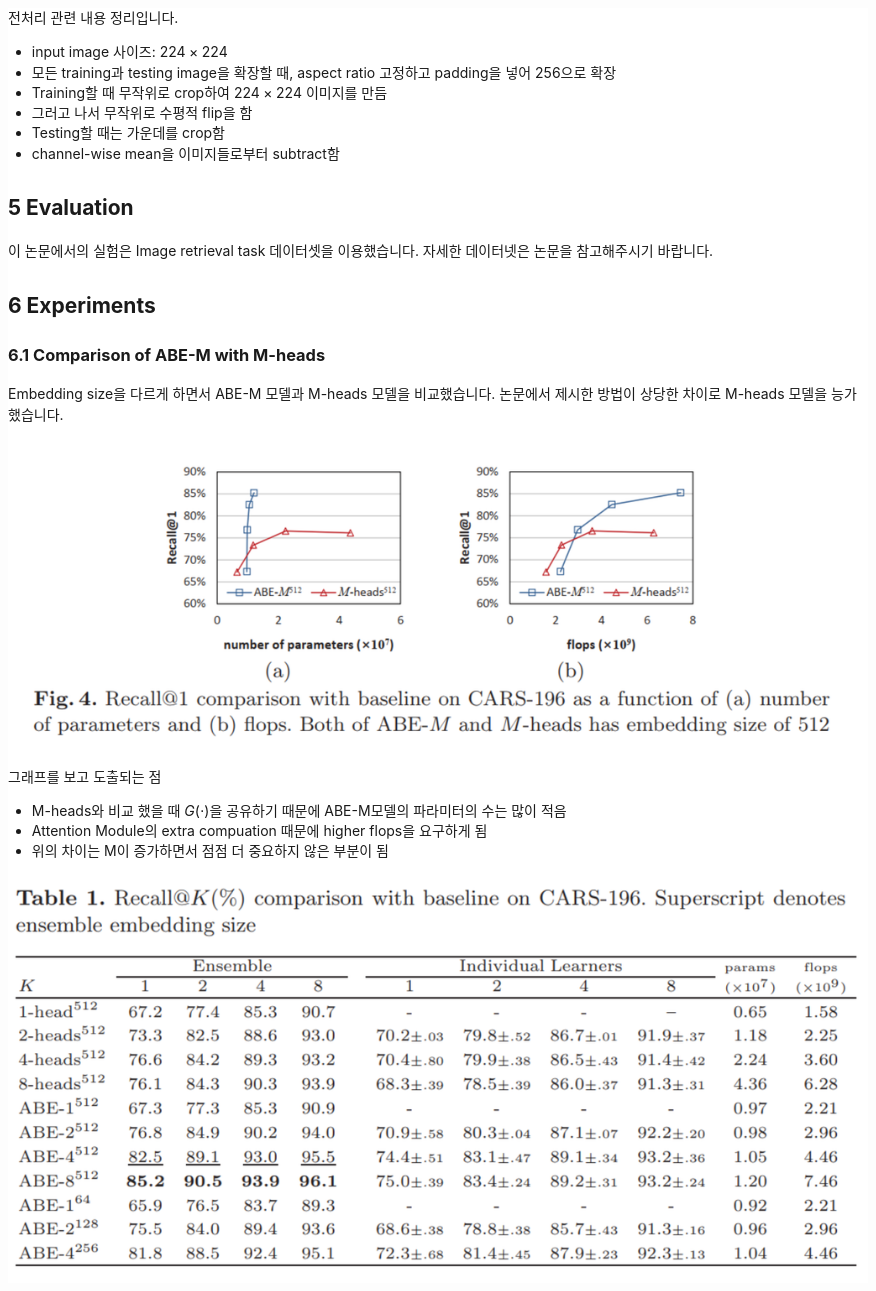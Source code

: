 
전처리 관련 내용 정리입니다.
- input image 사이즈: $224\times224$
- 모든 training과 testing image을 확장할 때, aspect ratio 고정하고 padding을 넣어 256으로 확장
- Training할 때 무작위로 crop하여 $224\times224$ 이미지를 만듬
- 그러고 나서 무작위로 수평적 flip을 함
- Testing할 때는 가운데를 crop함
- channel-wise mean을 이미지들로부터 subtract함

## 5 Evaluation
이 논문에서의 실험은 Image retrieval task 데이터셋을 이용했습니다. 자세한 데이터넷은 논문을 참고해주시기 바랍니다. 

## 6 Experiments
### 6.1 Comparison of ABE-M with M-heads
Embedding size을 다르게 하면서 ABE-M 모델과 M-heads 모델을 비교했습니다. 논문에서 제시한 방법이 상당한 차이로 M-heads 모델을 능가했습니다.

<img src="/assets/images/paper1_fig4.PNG"><br>

그래프를 보고 도출되는 점
- M-heads와 비교 했을 때 $G(\cdot)$을 공유하기 때문에 ABE-M모델의 파라미터의 수는 많이 적음
- Attention Module의 extra compuation 때문에 higher flops을 요구하게 됨
- 위의 차이는 M이 증가하면서 점점 더 중요하지 않은 부분이 됨

<img src="/assets/images/paper1_table1.PNG"><br>
